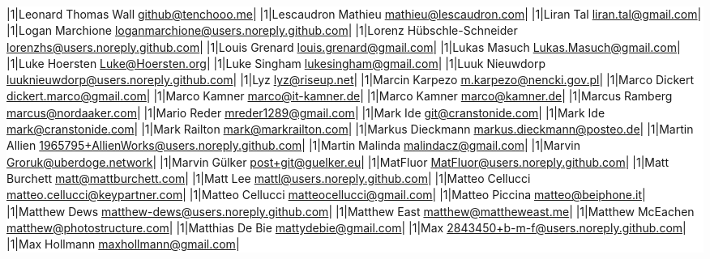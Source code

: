 |1|Leonard Thomas Wall <github@tenchooo.me>|
|1|Lescaudron Mathieu <mathieu@lescaudron.com>|
|1|Liran Tal <liran.tal@gmail.com>|
|1|Logan Marchione <loganmarchione@users.noreply.github.com>|
|1|Lorenz Hübschle-Schneider <lorenzhs@users.noreply.github.com>|
|1|Louis Grenard <louis.grenard@gmail.com>|
|1|Lukas Masuch <Lukas.Masuch@gmail.com>|
|1|Luke Hoersten <Luke@Hoersten.org>|
|1|Luke Singham <lukesingham@gmail.com>|
|1|Luuk Nieuwdorp <luuknieuwdorp@users.noreply.github.com>|
|1|Lyz <lyz@riseup.net>|
|1|Marcin Karpezo <m.karpezo@nencki.gov.pl>|
|1|Marco Dickert <dickert.marco@gmail.com>|
|1|Marco Kamner <marco@it-kamner.de>|
|1|Marco Kamner <marco@kamner.de>|
|1|Marcus Ramberg <marcus@nordaaker.com>|
|1|Mario Reder <mreder1289@gmail.com>|
|1|Mark Ide <git@cranstonide.com>|
|1|Mark Ide <mark@cranstonide.com>|
|1|Mark Railton <mark@markrailton.com>|
|1|Markus Dieckmann <markus.dieckmann@posteo.de>|
|1|Martin Allien <1965795+AllienWorks@users.noreply.github.com>|
|1|Martin Malinda <malindacz@gmail.com>|
|1|Marvin <Groruk@uberdoge.network>|
|1|Marvin Gülker <post+git@guelker.eu>|
|1|MatFluor <MatFluor@users.noreply.github.com>|
|1|Matt Burchett <matt@mattburchett.com>|
|1|Matt Lee <mattl@users.noreply.github.com>|
|1|Matteo Cellucci <matteo.cellucci@keypartner.com>|
|1|Matteo Cellucci <matteocellucci@gmail.com>|
|1|Matteo Piccina <matteo@beiphone.it>|
|1|Matthew Dews <matthew-dews@users.noreply.github.com>|
|1|Matthew East <matthew@mattheweast.me>|
|1|Matthew McEachen <matthew@photostructure.com>|
|1|Matthias De Bie <mattydebie@gmail.com>|
|1|Max <2843450+b-m-f@users.noreply.github.com>|
|1|Max Hollmann <maxhollmann@gmail.com>|